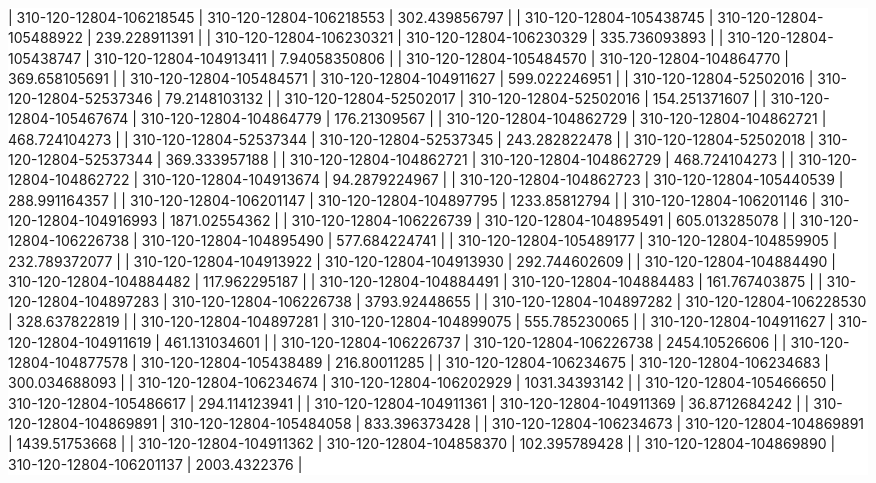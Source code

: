 | 310-120-12804-106218545 | 310-120-12804-106218553 | 302.439856797 |
| 310-120-12804-105438745 | 310-120-12804-105488922 | 239.228911391 |
| 310-120-12804-106230321 | 310-120-12804-106230329 | 335.736093893 |
| 310-120-12804-105438747 | 310-120-12804-104913411 | 7.94058350806 |
| 310-120-12804-105484570 | 310-120-12804-104864770 | 369.658105691 |
| 310-120-12804-105484571 | 310-120-12804-104911627 | 599.022246951 |
| 310-120-12804-52502016 | 310-120-12804-52537346 | 79.2148103132 |
| 310-120-12804-52502017 | 310-120-12804-52502016 | 154.251371607 |
| 310-120-12804-105467674 | 310-120-12804-104864779 | 176.21309567 |
| 310-120-12804-104862729 | 310-120-12804-104862721 | 468.724104273 |
| 310-120-12804-52537344 | 310-120-12804-52537345 | 243.282822478 |
| 310-120-12804-52502018 | 310-120-12804-52537344 | 369.333957188 |
| 310-120-12804-104862721 | 310-120-12804-104862729 | 468.724104273 |
| 310-120-12804-104862722 | 310-120-12804-104913674 | 94.2879224967 |
| 310-120-12804-104862723 | 310-120-12804-105440539 | 288.991164357 |
| 310-120-12804-106201147 | 310-120-12804-104897795 | 1233.85812794 |
| 310-120-12804-106201146 | 310-120-12804-104916993 | 1871.02554362 |
| 310-120-12804-106226739 | 310-120-12804-104895491 | 605.013285078 |
| 310-120-12804-106226738 | 310-120-12804-104895490 | 577.684224741 |
| 310-120-12804-105489177 | 310-120-12804-104859905 | 232.789372077 |
| 310-120-12804-104913922 | 310-120-12804-104913930 | 292.744602609 |
| 310-120-12804-104884490 | 310-120-12804-104884482 | 117.962295187 |
| 310-120-12804-104884491 | 310-120-12804-104884483 | 161.767403875 |
| 310-120-12804-104897283 | 310-120-12804-106226738 | 3793.92448655 |
| 310-120-12804-104897282 | 310-120-12804-106228530 | 328.637822819 |
| 310-120-12804-104897281 | 310-120-12804-104899075 | 555.785230065 |
| 310-120-12804-104911627 | 310-120-12804-104911619 | 461.131034601 |
| 310-120-12804-106226737 | 310-120-12804-106226738 | 2454.10526606 |
| 310-120-12804-104877578 | 310-120-12804-105438489 | 216.80011285 |
| 310-120-12804-106234675 | 310-120-12804-106234683 | 300.034688093 |
| 310-120-12804-106234674 | 310-120-12804-106202929 | 1031.34393142 |
| 310-120-12804-105466650 | 310-120-12804-105486617 | 294.114123941 |
| 310-120-12804-104911361 | 310-120-12804-104911369 | 36.8712684242 |
| 310-120-12804-104869891 | 310-120-12804-105484058 | 833.396373428 |
| 310-120-12804-106234673 | 310-120-12804-104869891 | 1439.51753668 |
| 310-120-12804-104911362 | 310-120-12804-104858370 | 102.395789428 |
| 310-120-12804-104869890 | 310-120-12804-106201137 | 2003.4322376 |